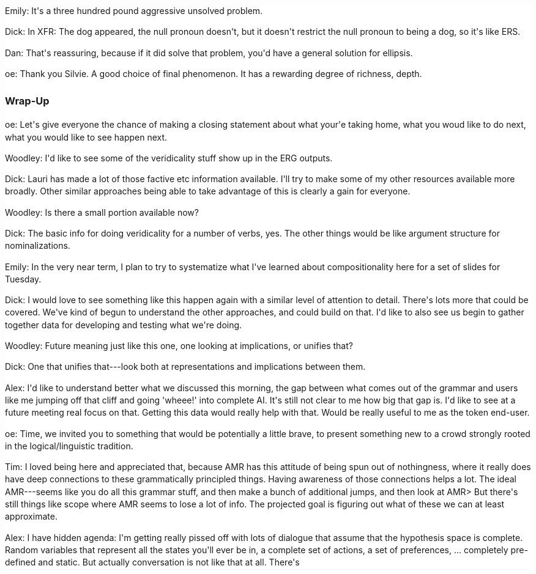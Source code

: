 Emily: It's a three hundred pound aggressive unsolved problem.

Dick: In XFR: The dog appeared, the null pronoun doesn't, but it doesn't
restrict the null pronoun to being a dog, so it's like ERS.

Dan: That's reassuring, because if it did solve that problem, you'd have
a general solution for ellipsis.

oe: Thank you Silvie. A good choice of final phenomenon. It has a
rewarding degree of richness, depth.

### Wrap-Up

oe: Let's give everyone the chance of making a closing statement about
what your'e taking home, what you woud like to do next, what you would
like to see happen next.

Woodley: I'd like to see some of the veridicality stuff show up in the
ERG outputs.

Dick: Lauri has made a lot of those factive etc information available.
I'll try to make some of my other resources available more broadly.
Other similar approaches being able to take advantage of this is clearly
a gain for everyone.

Woodley: Is there a small portion available now?

Dick: The basic info for doing veridicality for a number of verbs, yes.
The other things would be like argument structure for nominalizations.

Emily: In the very near term, I plan to try to systematize what I've
learned about compositionality here for a set of slides for Tuesday.

Dick: I would love to see something like this happen again with a
similar level of attention to detail. There's lots more that could be
covered. We've kind of begun to understand the other approaches, and
could build on that. I'd like to also see us begin to gather together
data for developing and testing what we're doing.

Woodley: Future meaning just like this one, one looking at implications,
or unifies that?

Dick: One that unifies that---look both at representations and
implications between them.

Alex: I'd like to understand better what we discussed this morning, the
gap between what comes out of the grammar and users like me jumping off
that cliff and going 'wheee!' into complete AI. It's still not clear to
me how big that gap is. I'd like to see at a future meeting real focus
on that. Getting this data would really help with that. Would be really
useful to me as the token end-user.

oe: Time, we invited you to something that would be potentially a little
brave, to present something new to a crowd strongly rooted in the
logical/linguistic tradition.

Tim: I loved being here and appreciated that, because AMR has this
attitude of being spun out of nothingness, where it really does have
deep connections to these grammatically principled things. Having
awareness of those connections helps a lot. The ideal AMR---seems like
you do all this grammar stuff, and then make a bunch of additional
jumps, and then look at AMR&gt; But there's still things like scope
where AMR seems to lose a lot of info. The projected goal is figuring
out what of these we can at least approximate.

Alex: I have hidden agenda: I'm getting really pissed off with lots of
dialogue that assume that the hypothesis space is complete. Random
variables that represent all the states you'll ever be in, a complete
set of actions, a set of preferences, ... completely pre-defined and
static. But actually conversation is not like that at all. There's